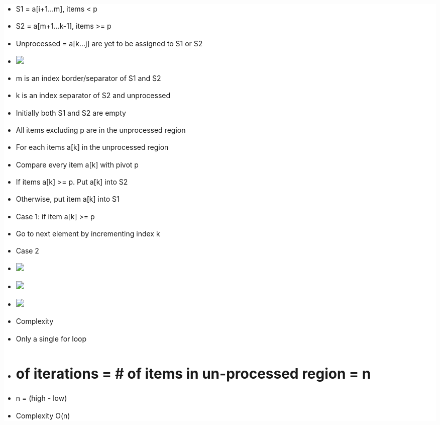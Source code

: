 
- S1 = a[i+1…m], items < p
    
- S2 = a[m+1…k-1], items >= p
    
- Unprocessed = a[k…j] are yet to be assigned to S1 or S2
    
- ![](https://lh7-rt.googleusercontent.com/docsz/AD_4nXeNB_ZkdYQ7U6fHj3YiPw491z7djgKQlxQpmap_QpAzBHjvVpFGy5cLgzxbUypXiEaQIioFl94wnK7VOqFJ9ek-3T5pCviWmTb48OMJspQgGQtou6x0lH6Ex_llE7C7GG-hKK6OWZlePy4YKl502zq4CbzM?key=O9A7AC9AhjOrTQb7JsK50V-B)
    
- m is an index border/separator of S1 and S2
    
- k is an index separator of S2 and unprocessed
    

- Initially both S1 and S2 are empty
    

- All items excluding p are in the unprocessed region
    

- For each items a[k] in the unprocessed region
    

- Compare every item a[k] with pivot p
    

- If items a[k] >= p. Put a[k] into S2
    
- Otherwise, put item a[k] into S1
    

- Case 1: if item a[k] >= p
    

- Go to next element by incrementing index k
    

- Case 2
    

- ![](https://lh7-rt.googleusercontent.com/docsz/AD_4nXe7zk6tAWD2QrHBfWt1fflOn_FFqUp8p6F4vS2rZnlDt4Zo5MaKrG_DktHWOvPlHU52WEYs3TLRSgTrcvev_X92RdXZwNXWBWYLPPzHV5JsmjWj0Ewgf1s9t5sKZLVXeEXqjpfcFaUqklQJSB_rr63pqI-J?key=O9A7AC9AhjOrTQb7JsK50V-B)
    

- ![](https://lh7-rt.googleusercontent.com/docsz/AD_4nXdM4pZ1MvawYHxt4Q0TEh6GRv4T4I9noLkZyV-ykIcU91MsHNfY3xAdqY27a4fLPRLOHWCVl7Rfh9csxUM1QsgqLDLhcZCDRRhFDakQnUC5JQ37b3YVJU7R3Emc3K-VoPhBLXO-4KpBuR4HfRxRNasmHj5r?key=O9A7AC9AhjOrTQb7JsK50V-B)
    
- ![](https://lh7-rt.googleusercontent.com/docsz/AD_4nXe41heLEWL18EovE6LlypmVxLjaqaLYlZre4Z-31FtVfDPhBRLC8OJm8IeNslcx05_tTDX50Nvbsk5daeQM5sf-Zo9P6yojCmL3iniCIe051Z7Fniovx5Lw1XMoyJFv94LdMHg6Q0vaNGAXrVCvxLpSXGw?key=O9A7AC9AhjOrTQb7JsK50V-B)
    
- Complexity
    

- Only a single for loop
    

- # of iterations = # of items in un-processed region = n
    
- n = (high - low)
    
- Complexity O(n)
    